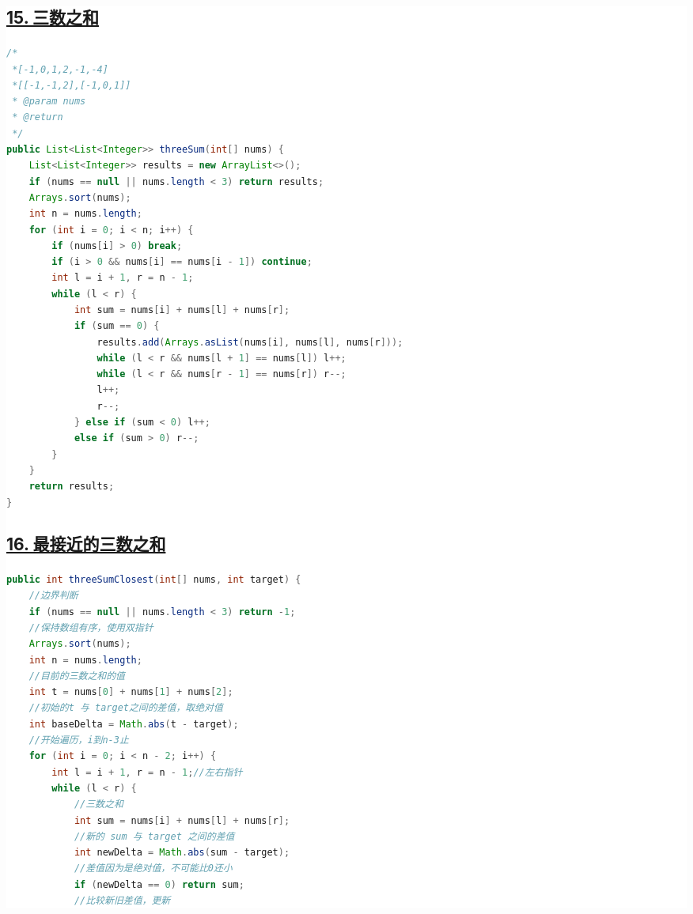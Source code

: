 



## [15. 三数之和](https://leetcode-cn.com/problems/3sum/)

```java
/*
 *[-1,0,1,2,-1,-4]
 *[[-1,-1,2],[-1,0,1]]
 * @param nums
 * @return
 */
public List<List<Integer>> threeSum(int[] nums) {
    List<List<Integer>> results = new ArrayList<>();
    if (nums == null || nums.length < 3) return results;
    Arrays.sort(nums);
    int n = nums.length;
    for (int i = 0; i < n; i++) {
        if (nums[i] > 0) break;
        if (i > 0 && nums[i] == nums[i - 1]) continue;
        int l = i + 1, r = n - 1;
        while (l < r) {
            int sum = nums[i] + nums[l] + nums[r];
            if (sum == 0) {
                results.add(Arrays.asList(nums[i], nums[l], nums[r]));
                while (l < r && nums[l + 1] == nums[l]) l++;
                while (l < r && nums[r - 1] == nums[r]) r--;
                l++;
                r--;
            } else if (sum < 0) l++;
            else if (sum > 0) r--;
        }
    }
    return results;
}
```





## [16. 最接近的三数之和](https://leetcode-cn.com/problems/3sum-closest/)

```java
public int threeSumClosest(int[] nums, int target) {
    //边界判断
    if (nums == null || nums.length < 3) return -1;
    //保持数组有序，使用双指针
    Arrays.sort(nums);
    int n = nums.length;
    //目前的三数之和的值
    int t = nums[0] + nums[1] + nums[2];
    //初始的t 与 target之间的差值，取绝对值
    int baseDelta = Math.abs(t - target);
    //开始遍历，i到n-3止
    for (int i = 0; i < n - 2; i++) {
        int l = i + 1, r = n - 1;//左右指针
        while (l < r) {
            //三数之和
            int sum = nums[i] + nums[l] + nums[r];
            //新的 sum 与 target 之间的差值
            int newDelta = Math.abs(sum - target);
            //差值因为是绝对值，不可能比0还小
            if (newDelta == 0) return sum;
            //比较新旧差值，更新
```